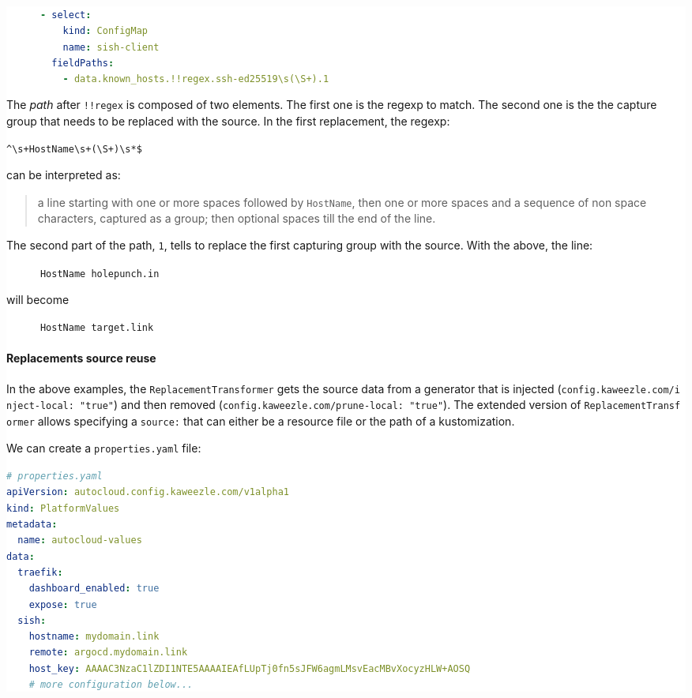 ```yaml
      - select:
          kind: ConfigMap
          name: sish-client
        fieldPaths:
          - data.known_hosts.!!regex.ssh-ed25519\s(\S+).1
```

The _path_ after `!!regex` is composed of two elements. The first one is the
regexp to match. The second one is the the capture group that needs to be
replaced with the source. In the first replacement, the regexp:

```regexp
^\s+HostName\s+(\S+)\s*$
```

can be interpreted as:

> a line starting with one or more spaces followed by `HostName`, then one or
> more spaces and a sequence of non space characters, captured as a group; then
> optional spaces till the end of the line.

The second part of the path, `1`, tells to replace the first capturing group
with the source. With the above, the line:

```sshconfig
      HostName holepunch.in
```

will become

```sshconfig
      HostName target.link
```

#### Replacements source reuse

In the above examples, the `ReplacementTransformer` gets the source data from a
generator that is injected (`config.kaweezle.com/inject-local: "true"`) and then
removed (`config.kaweezle.com/prune-local: "true"`). The extended version of
`ReplacementTransformer` allows specifying a `source:` that can either be a
resource file or the path of a kustomization.

We can create a `properties.yaml` file:

```yaml
# properties.yaml
apiVersion: autocloud.config.kaweezle.com/v1alpha1
kind: PlatformValues
metadata:
  name: autocloud-values
data:
  traefik:
    dashboard_enabled: true
    expose: true
  sish:
    hostname: mydomain.link
    remote: argocd.mydomain.link
    host_key: AAAAC3NzaC1lZDI1NTE5AAAAIEAfLUpTj0fn5sJFW6agmLMsvEacMBvXocyzHLW+AOSQ
    # more configuration below...
```
